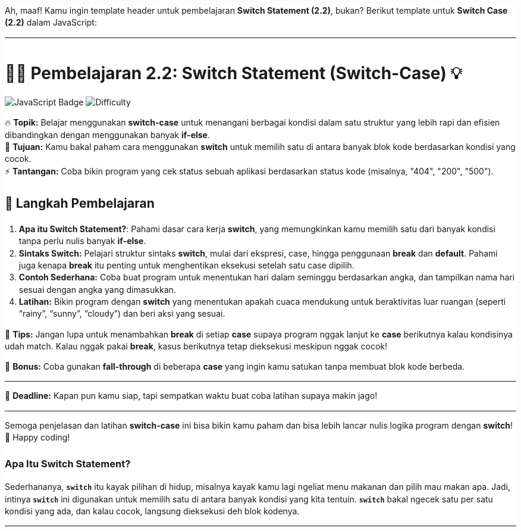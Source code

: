 Ah, maaf! Kamu ingin template header untuk pembelajaran **Switch Statement (2.2)**, bukan? Berikut template untuk **Switch Case (2.2)** dalam JavaScript:

---

# 🧑‍💻 Pembelajaran 2.2: **Switch Statement (Switch-Case)** 💡

![JavaScript Badge](https://img.shields.io/badge/JavaScript-Switch%20Statement-blue)
![Difficulty](https://img.shields.io/badge/Difficulty-Medium-orange)

🔥 **Topik:** Belajar menggunakan **switch-case** untuk menangani berbagai kondisi dalam satu struktur yang lebih rapi dan efisien dibandingkan dengan menggunakan banyak **if-else**.  
🎯 **Tujuan:** Kamu bakal paham cara menggunakan **switch** untuk memilih satu di antara banyak blok kode berdasarkan kondisi yang cocok.  
⚡ **Tantangan:** Coba bikin program yang cek status sebuah aplikasi berdasarkan status kode (misalnya, "404", "200", "500").

## 🌟 Langkah Pembelajaran

1. **Apa itu Switch Statement?**: Pahami dasar cara kerja **switch**, yang memungkinkan kamu memilih satu dari banyak kondisi tanpa perlu nulis banyak **if-else**.  
2. **Sintaks Switch:** Pelajari struktur sintaks **switch**, mulai dari ekspresi, case, hingga penggunaan **break** dan **default**. Pahami juga kenapa **break** itu penting untuk menghentikan eksekusi setelah satu case dipilih.
3. **Contoh Sederhana:** Coba buat program untuk menentukan hari dalam seminggu berdasarkan angka, dan tampilkan nama hari sesuai dengan angka yang dimasukkan.
4. **Latihan:** Bikin program dengan **switch** yang menentukan apakah cuaca mendukung untuk beraktivitas luar ruangan (seperti “rainy”, “sunny”, “cloudy”) dan beri aksi yang sesuai.

💬 **Tips:** Jangan lupa untuk menambahkan **break** di setiap **case** supaya program nggak lanjut ke **case** berikutnya kalau kondisinya udah match. Kalau nggak pakai **break**, kasus berikutnya tetap dieksekusi meskipun nggak cocok!

🔑 **Bonus:** Coba gunakan **fall-through** di beberapa **case** yang ingin kamu satukan tanpa membuat blok kode berbeda.

---

📅 **Deadline:** Kapan pun kamu siap, tapi sempatkan waktu buat coba latihan supaya makin jago!

---

Semoga penjelasan dan latihan **switch-case** ini bisa bikin kamu paham dan bisa lebih lancar nulis logika program dengan **switch**! 🎉 Happy coding!

### **Apa Itu Switch Statement?**

Sederhananya, **`switch`** itu kayak pilihan di hidup, misalnya kayak kamu lagi ngeliat menu makanan dan pilih mau makan apa. Jadi, intinya **`switch`** ini digunakan untuk memilih satu di antara banyak kondisi yang kita tentuin. **`switch`** bakal ngecek satu per satu kondisi yang ada, dan kalau cocok, langsung dieksekusi deh blok kodenya.

---